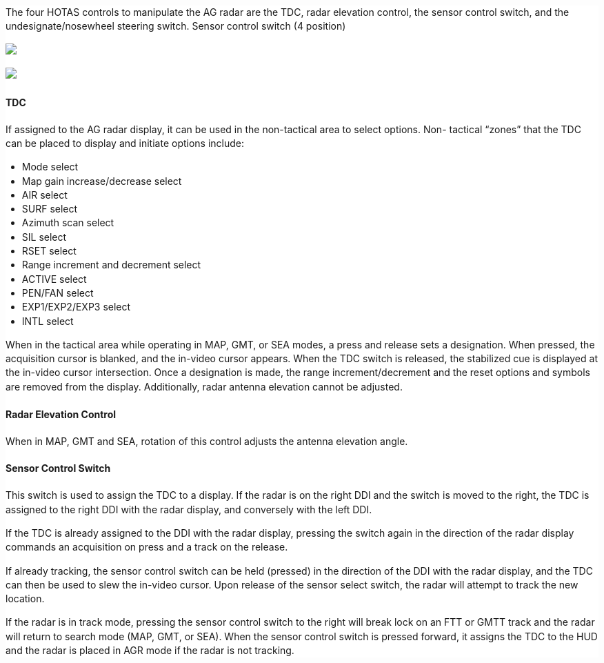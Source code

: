 The four HOTAS controls to manipulate the AG radar are the TDC, radar elevation control, the sensor
control switch, and the undesignate/nosewheel steering switch.
Sensor control switch (4 position)

![](img/img-195-1-screen.jpg)

![](img/img-195-2-screen.jpg)

#### TDC

If assigned to the AG radar display, it can be used in the non-tactical area to select options. Non-
tactical “zones” that the TDC can be placed to display and initiate options include:

- Mode select
- Map gain increase/decrease select
- AIR select
- SURF select
- Azimuth scan select
- SIL select
- RSET select
- Range increment and decrement select
- ACTIVE select
- PEN/FAN select
- EXP1/EXP2/EXP3 select
- INTL select

When in the tactical area while operating in MAP, GMT, or SEA modes, a press and release sets a
designation. When pressed, the acquisition cursor is blanked, and the in-video cursor appears. When
the TDC switch is released, the stabilized cue is displayed at the in-video cursor intersection. Once a
designation is made, the range increment/decrement and the reset options and symbols are removed
from the display. Additionally, radar antenna elevation cannot be adjusted.

#### Radar Elevation Control

When in MAP, GMT and SEA, rotation of this control adjusts the antenna elevation angle.

#### Sensor Control Switch

This switch is used to assign the TDC to a display. If the radar is on the right DDI and the switch is
moved to the right, the TDC is assigned to the right DDI with the radar display, and conversely with
the left DDI.

If the TDC is already assigned to the DDI with the radar display, pressing the switch again in the
direction of the radar display commands an acquisition on press and a track on the release.

If already tracking, the sensor control switch can be held (pressed) in the direction of the DDI with
the radar display, and the TDC can then be used to slew the in-video cursor. Upon release of the
sensor select switch, the radar will attempt to track the new location.

If the radar is in track mode, pressing the sensor control switch to the right will break lock on an FTT
or GMTT track and the radar will return to search mode (MAP, GMT, or SEA).
When the sensor control switch is pressed forward, it assigns the TDC to the HUD and the radar is
placed in AGR mode if the radar is not tracking.
